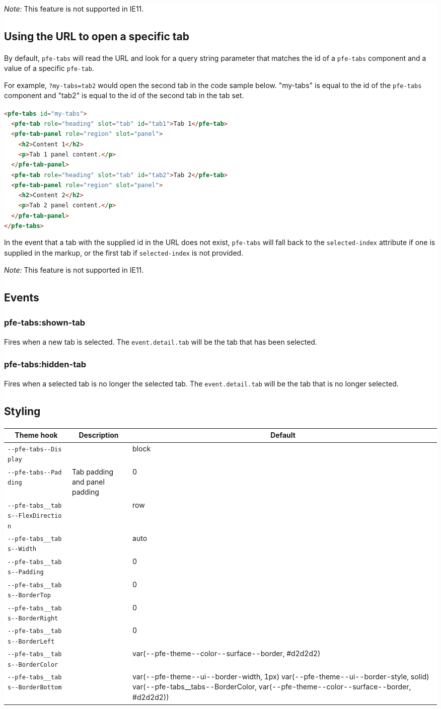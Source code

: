 *Note:* This feature is not supported in IE11.

## Using the URL to open a specific tab

By default, `pfe-tabs` will read the URL and look for a query string parameter
that matches the id of a `pfe-tabs` component and a value of a specific
`pfe-tab`.

For example, `?my-tabs=tab2` would open the second tab in the code sample below.
"my-tabs" is equal to the id of the `pfe-tabs` component and "tab2" is equal to
the id of the second tab in the tab set.

```html
<pfe-tabs id="my-tabs">
  <pfe-tab role="heading" slot="tab" id="tab1">Tab 1</pfe-tab>
  <pfe-tab-panel role="region" slot="panel">
    <h2>Content 1</h2>
    <p>Tab 1 panel content.</p>
  </pfe-tab-panel>
  <pfe-tab role="heading" slot="tab" id="tab2">Tab 2</pfe-tab>
  <pfe-tab-panel role="region" slot="panel">
    <h2>Content 2</h2>
    <p>Tab 2 panel content.</p>
  </pfe-tab-panel>
</pfe-tabs>
```

In the event that a tab with the supplied id in the URL does not exist,
`pfe-tabs` will fall back to the `selected-index` attribute if one is supplied
in the markup, or the first tab if `selected-index` is not provided.

*Note:* This feature is not supported in IE11.

## Events

### pfe-tabs:shown-tab

Fires when a new tab is selected. The `event.detail.tab` will be the tab that has been selected.

### pfe-tabs:hidden-tab

Fires when a selected tab is no longer the selected tab. The `event.detail.tab` will be the tab that is no longer selected.

## Styling

| Theme hook | Description | Default |
| -------------- | ----------- | ------- |
| `--pfe-tabs--Display` |  | block |
| `--pfe-tabs--Padding` | Tab padding and panel padding | 0 |
| `--pfe-tabs__tabs--FlexDirection` |  | row |
| `--pfe-tabs__tabs--Width` |  | auto |
| `--pfe-tabs__tabs--Padding` |  | 0 |
| `--pfe-tabs__tabs--BorderTop` |  | 0 |
| `--pfe-tabs__tabs--BorderRight` |  | 0 |
| `--pfe-tabs__tabs--BorderLeft` |  | 0 |
| `--pfe-tabs__tabs--BorderColor` |  | var(--pfe-theme--color--surface--border, #d2d2d2) |
| `--pfe-tabs__tabs--BorderBottom` |  | var(--pfe-theme--ui--border-width, 1px) var(--pfe-theme--ui--border-style, solid) var(--pfe-tabs__tabs--BorderColor, var(--pfe-theme--color--surface--border, #d2d2d2)) |